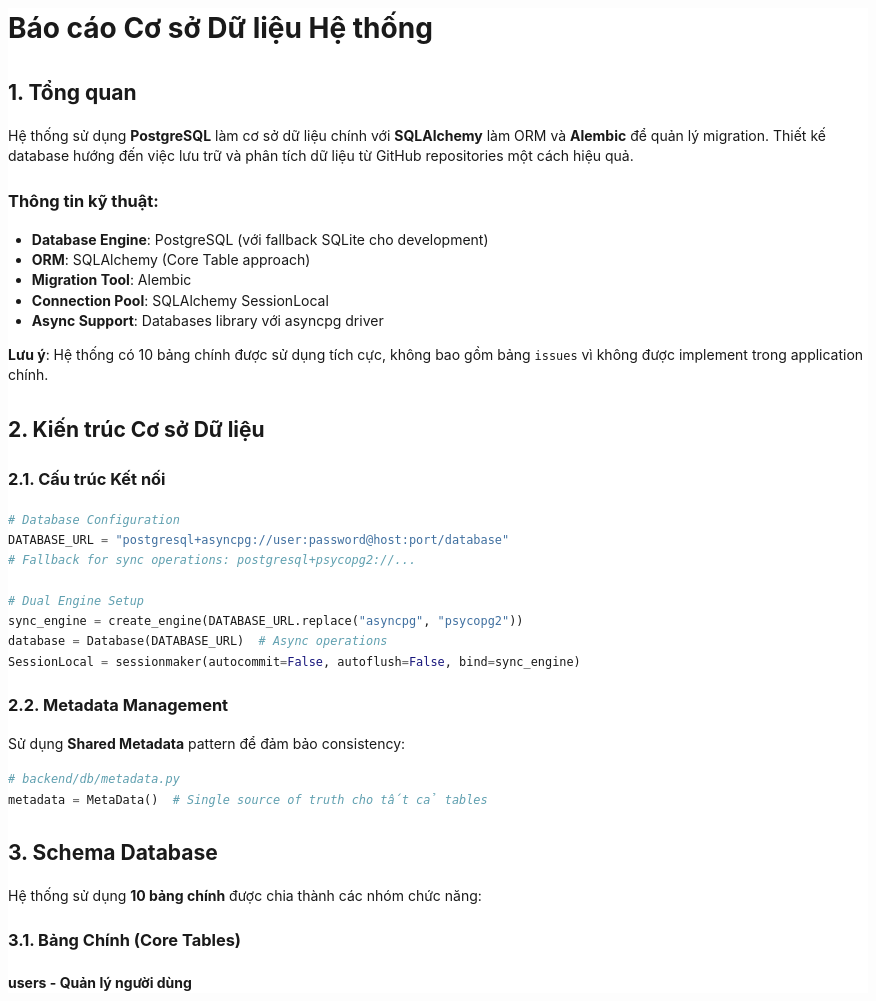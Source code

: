 # Báo cáo Cơ sở Dữ liệu Hệ thống

## 1. Tổng quan

Hệ thống sử dụng **PostgreSQL** làm cơ sở dữ liệu chính với **SQLAlchemy** làm ORM và **Alembic** để quản lý migration. Thiết kế database hướng đến việc lưu trữ và phân tích dữ liệu từ GitHub repositories một cách hiệu quả.

### Thông tin kỹ thuật:

- **Database Engine**: PostgreSQL (với fallback SQLite cho development)
- **ORM**: SQLAlchemy (Core Table approach)
- **Migration Tool**: Alembic
- **Connection Pool**: SQLAlchemy SessionLocal
- **Async Support**: Databases library với asyncpg driver

**Lưu ý**: Hệ thống có 10 bảng chính được sử dụng tích cực, không bao gồm bảng `issues` vì không được implement trong application chính.

## 2. Kiến trúc Cơ sở Dữ liệu

### 2.1. Cấu trúc Kết nối

```python
# Database Configuration
DATABASE_URL = "postgresql+asyncpg://user:password@host:port/database"
# Fallback for sync operations: postgresql+psycopg2://...

# Dual Engine Setup
sync_engine = create_engine(DATABASE_URL.replace("asyncpg", "psycopg2"))
database = Database(DATABASE_URL)  # Async operations
SessionLocal = sessionmaker(autocommit=False, autoflush=False, bind=sync_engine)
```

### 2.2. Metadata Management

Sử dụng **Shared Metadata** pattern để đảm bảo consistency:

```python
# backend/db/metadata.py
metadata = MetaData()  # Single source of truth cho tất cả tables
```

## 3. Schema Database

Hệ thống sử dụng **10 bảng chính** được chia thành các nhóm chức năng:

### 3.1. Bảng Chính (Core Tables)

#### **users** - Quản lý người dùng
